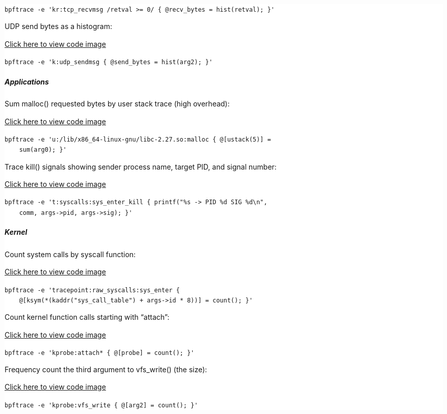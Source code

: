 ```
bpftrace -e 'kr:tcp_recvmsg /retval >= 0/ { @recv_bytes = hist(retval); }'
```

UDP send bytes as a histogram:

[Click here to view code image](https://learning.oreilly.com/library/view/systems-performance-2nd/9780136821694/ch15_images.xhtml#pg765-3a)

```
bpftrace -e 'k:udp_sendmsg { @send_bytes = hist(arg2); }'
```

##### Applications

Sum malloc() requested bytes by user stack trace (high overhead):

[Click here to view code image](https://learning.oreilly.com/library/view/systems-performance-2nd/9780136821694/ch15_images.xhtml#pg765-4a)

```
bpftrace -e 'u:/lib/x86_64-linux-gnu/libc-2.27.so:malloc { @[ustack(5)] =
    sum(arg0); }'
```

Trace kill() signals showing sender process name, target PID, and signal number:

[Click here to view code image](https://learning.oreilly.com/library/view/systems-performance-2nd/9780136821694/ch15_images.xhtml#pg765-5a)

```
bpftrace -e 't:syscalls:sys_enter_kill { printf("%s -> PID %d SIG %d\n",
    comm, args->pid, args->sig); }'
```

##### Kernel

Count system calls by syscall function:

[Click here to view code image](https://learning.oreilly.com/library/view/systems-performance-2nd/9780136821694/ch15_images.xhtml#pg765-6a)

```
bpftrace -e 'tracepoint:raw_syscalls:sys_enter {
    @[ksym(*(kaddr("sys_call_table") + args->id * 8))] = count(); }'
```

Count kernel function calls starting with “attach”:

[Click here to view code image](https://learning.oreilly.com/library/view/systems-performance-2nd/9780136821694/ch15_images.xhtml#pg765-7a)

```
bpftrace -e 'kprobe:attach* { @[probe] = count(); }'
```

Frequency count the third argument to vfs_write() (the size):

[Click here to view code image](https://learning.oreilly.com/library/view/systems-performance-2nd/9780136821694/ch15_images.xhtml#pg765-8a)

```
bpftrace -e 'kprobe:vfs_write { @[arg2] = count(); }'
```
